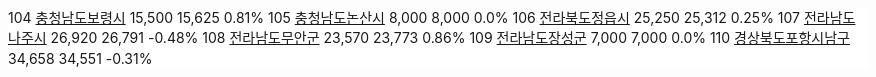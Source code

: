   <tr class="item">
    <td>104</td>
    <td><a href="/apt/충청남도보령시">충청남도보령시</a></td>
    <td>15,500</td>
    <td>15,625</td>
    <td>0.81%</td>
  </tr>

  <tr class="item">
    <td>105</td>
    <td><a href="/apt/충청남도논산시">충청남도논산시</a></td>
    <td>8,000</td>
    <td>8,000</td>
    <td>0.0%</td>
  </tr>

  <tr class="item">
    <td>106</td>
    <td><a href="/apt/전라북도정읍시">전라북도정읍시</a></td>
    <td>25,250</td>
    <td>25,312</td>
    <td>0.25%</td>
  </tr>

  <tr class="item">
    <td>107</td>
    <td><a href="/apt/전라남도나주시">전라남도나주시</a></td>
    <td>26,920</td>
    <td>26,791</td>
    <td>-0.48%</td>
  </tr>

  <tr class="item">
    <td>108</td>
    <td><a href="/apt/전라남도무안군">전라남도무안군</a></td>
    <td>23,570</td>
    <td>23,773</td>
    <td>0.86%</td>
  </tr>

  <tr class="item">
    <td>109</td>
    <td><a href="/apt/전라남도장성군">전라남도장성군</a></td>
    <td>7,000</td>
    <td>7,000</td>
    <td>0.0%</td>
  </tr>

  <tr class="item">
    <td>110</td>
    <td><a href="/apt/경상북도포항시남구">경상북도포항시남구</a></td>
    <td>34,658</td>
    <td>34,551</td>
    <td>-0.31%</td>
  </tr>
